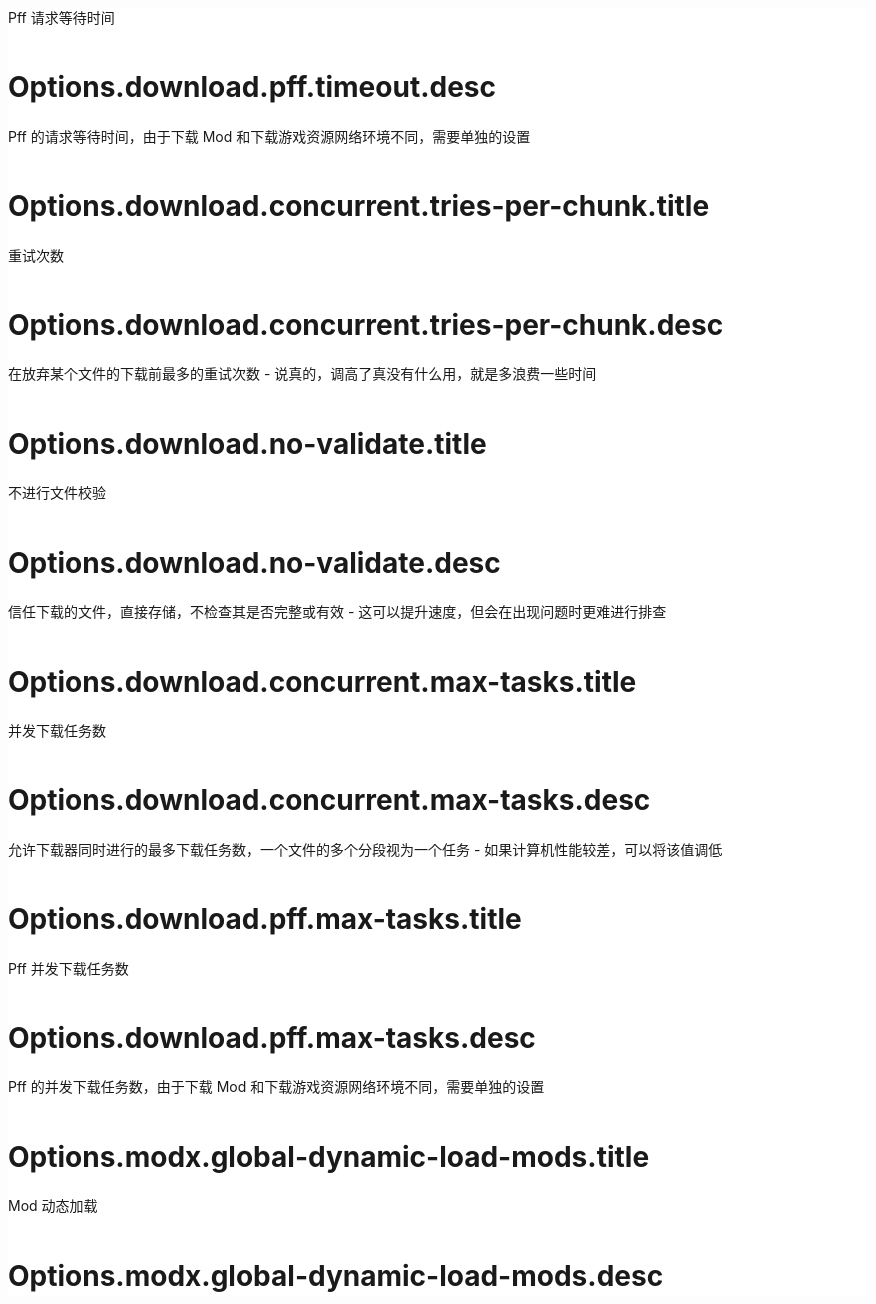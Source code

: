 Pff 请求等待时间

# Options.download.pff.timeout.desc

Pff 的请求等待时间，由于下载 Mod 和下载游戏资源网络环境不同，需要单独的设置

# Options.download.concurrent.tries-per-chunk.title

重试次数

# Options.download.concurrent.tries-per-chunk.desc

在放弃某个文件的下载前最多的重试次数 - 说真的，调高了真没有什么用，就是多浪费一些时间

# Options.download.no-validate.title

不进行文件校验

# Options.download.no-validate.desc

信任下载的文件，直接存储，不检查其是否完整或有效 - 这可以提升速度，但会在出现问题时更难进行排查

# Options.download.concurrent.max-tasks.title

并发下载任务数

# Options.download.concurrent.max-tasks.desc

允许下载器同时进行的最多下载任务数，一个文件的多个分段视为一个任务 - 如果计算机性能较差，可以将该值调低

# Options.download.pff.max-tasks.title

Pff 并发下载任务数

# Options.download.pff.max-tasks.desc

Pff 的并发下载任务数，由于下载 Mod 和下载游戏资源网络环境不同，需要单独的设置

# Options.modx.global-dynamic-load-mods.title

Mod 动态加载

# Options.modx.global-dynamic-load-mods.desc
